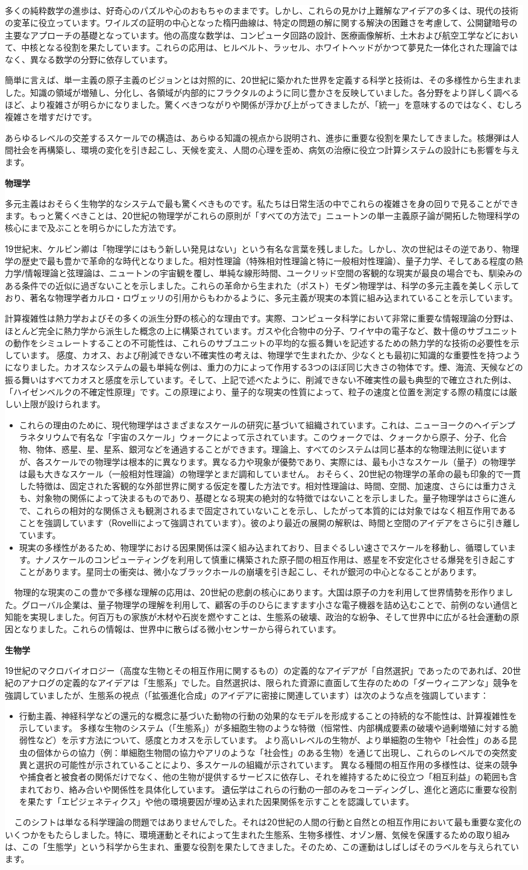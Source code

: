 多くの純粋数学の進歩は、好奇心のパズルや心のおもちゃのままです。しかし、これらの見かけ上難解なアイデアの多くは、現代の技術の変革に役立っています。ワイルズの証明の中心となった楕円曲線は、特定の問題の解に関する解決の困難さを考慮して、公開鍵暗号の主要なアプローチの基礎となっています。他の高度な数学は、コンピュータ回路の設計、医療画像解析、土木および航空工学などにおいて、中核となる役割を果たしています。これらの応用は、ヒルベルト、ラッセル、ホワイトヘッドがかつて夢見た一体化された理論ではなく、異なる数学の分野に依存しています。


簡単に言えば、単一主義の原子主義のビジョンとは対照的に、20世紀に築かれた世界を定義する科学と技術は、その多様性から生まれました。知識の領域が増殖し、分化し、各領域が内部的にフラクタルのように同じ豊かさを反映していました。各分野をより詳しく調べるほど、より複雑さが明らかになりました。驚くべきつながりや関係が浮かび上がってきましたが、「統一」を意味するのではなく、むしろ複雑さを増すだけです。

あらゆるレベルの交差するスケールでの構造は、あらゆる知識の視点から説明され、進歩に重要な役割を果たしてきました。核爆弾は人間社会を再構築し、環境の変化を引き起こし、天候を変え、人間の心理を歪め、病気の治療に役立つ計算システムの設計にも影響を与えます。

**物理学**

多元主義はおそらく生物学的なシステムで最も驚くべきものです。私たちは日常生活の中でこれらの複雑さを身の回りで見ることができます。もっと驚くべきことは、20世紀の物理学がこれらの原則が「すべての方法で」ニュートンの単一主義原子論が開拓した物理科学の核心にまで及ぶことを明らかにした方法です。

19世紀末、ケルビン卿は「物理学にはもう新しい発見はない」という有名な言葉を残しました。しかし、次の世紀はその逆であり、物理学の歴史で最も豊かで革命的な時代となりました。相対性理論（特殊相対性理論と特に一般相対性理論）、量子力学、そしてある程度の熱力学/情報理論と弦理論は、ニュートンの宇宙観を覆し、単純な線形時間、ユークリッド空間の客観的な現実が最良の場合でも、馴染みのある条件での近似に過ぎないことを示しました。これらの革命から生まれた（ポスト）モダン物理学は、科学の多元主義を美しく示しており、著名な物理学者カルロ・ロヴェッリの引用からもわかるように、多元主義が現実の本質に組み込まれていることを示しています。

計算複雑性は熱力学およびその多くの派生分野の核心的な理由です。実際、コンピュータ科学において非常に重要な情報理論の分野は、ほとんど完全に熱力学から派生した概念の上に構築されています。ガスや化合物中の分子、ワイヤ中の電子など、数十億のサブユニットの動作をシミュレートすることの不可能性は、これらのサブユニットの平均的な振る舞いを記述するための熱力学的な技術の必要性を示しています。
感度、カオス、および削減できない不確実性の考えは、物理学で生まれたか、少なくとも最初に知識的な重要性を持つようになりました。カオスなシステムの最も単純な例は、重力の力によって作用する3つのほぼ同じ大きさの物体です。煙、海流、天候などの振る舞いはすべてカオスと感度を示しています。そして、上記で述べたように、削減できない不確実性の最も典型的で確立された例は、「ハイゼンベルクの不確定性原理」です。この原理により、量子的な現実の性質によって、粒子の速度と位置を測定する際の精度には厳しい上限が設けられます。
- これらの理由のために、現代物理学はさまざまなスケールの研究に基づいて組織されています。これは、ニューヨークのヘイデンプラネタリウムで有名な「宇宙のスケール」ウォークによって示されています。このウォークでは、クォークから原子、分子、化合物、物体、惑星、星、星系、銀河などを通過することができます。理論上、すべてのシステムは同じ基本的な物理法則に従いますが、各スケールでの物理学は根本的に異なります。異なる力や現象が優勢であり、実際には、最も小さなスケール（量子）の物理学は最も大きなスケール（一般相対性理論）の物理学とまだ調和していません。
おそらく、20世紀の物理学の革命の最も印象的で一貫した特徴は、固定された客観的な外部世界に関する仮定を覆した方法です。相対性理論は、時間、空間、加速度、さらには重力さえも、対象物の関係によって決まるものであり、基礎となる現実の絶対的な特徴ではないことを示しました。量子物理学はさらに進んで、これらの相対的な関係さえも観測されるまで固定されていないことを示し、したがって本質的には対象ではなく相互作用であることを強調しています（Rovelliによって強調されています）。彼のより最近の展開の解釈は、時間と空間のアイデアをさらに引き離しています。
- 現実の多様性があるため、物理学における因果関係は深く組み込まれており、目まぐるしい速さでスケールを移動し、循環しています。ナノスケールのコンピューティングを利用して慎重に構築された原子間の相互作用は、惑星を不安定化させる爆発を引き起こすことがあります。星同士の衝突は、微小なブラックホールの崩壊を引き起こし、それが銀河の中心となることがあります。

&nbsp;&nbsp;&nbsp;&nbsp;物理的な現実のこの豊かで多様な理解の応用は、20世紀の悲劇の核心にあります。大国は原子の力を利用して世界情勢を形作りました。グローバル企業は、量子物理学の理解を利用して、顧客の手のひらにますます小さな電子機器を詰め込むことで、前例のない通信と知能を実現しました。何百万もの家族が木材や石炭を燃やすことは、生態系の破壊、政治的な紛争、そして世界中に広がる社会運動の原因となりました。これらの情報は、世界中に散らばる微小センサーから得られています。


**生物学**

19世紀のマクロバイオロジー（高度な生物とその相互作用に関するもの）の定義的なアイデアが「自然選択」であったのであれば、20世紀のアナログの定義的なアイデアは「生態系」でした。自然選択は、限られた資源に直面して生存のための「ダーウィニアンな」競争を強調していましたが、生態系の視点（「拡張進化合成」のアイデアに密接に関連しています）は次のような点を強調しています：

- 行動主義、神経科学などの還元的な概念に基づいた動物の行動の効果的なモデルを形成することの持続的な不能性は、計算複雑性を示しています。
多様な生物のシステム（「生態系」）が多細胞生物のような特徴（恒常性、内部構成要素の破壊や過剰増殖に対する脆弱性など）を示す方法について、感度とカオスを示しています。
より高いレベルの生物が、より単細胞の生物や「社会性」のある昆虫の個体からの協力（例：単細胞生物間の協力やアリのような「社会性」のある生物）を通じて出現し、これらのレベルでの突然変異と選択の可能性が示されていることにより、多スケールの組織が示されています。
異なる種間の相互作用の多様性は、従来の競争や捕食者と被食者の関係だけでなく、他の生物が提供するサービスに依存し、それを維持するために役立つ「相互利益」の範囲も含まれており、絡み合いや関係性を具体化しています。
遺伝学はこれらの行動の一部のみをコーディングし、進化と適応に重要な役割を果たす「エピジェネティクス」や他の環境要因が埋め込まれた因果関係を示すことを認識しています。


&nbsp;&nbsp;&nbsp;&nbsp;このシフトは単なる科学理論の問題ではありませんでした。それは20世紀の人間の行動と自然との相互作用において最も重要な変化のいくつかをもたらしました。特に、環境運動とそれによって生まれた生態系、生物多様性、オゾン層、気候を保護するための取り組みは、この「生態学」という科学から生まれ、重要な役割を果たしてきました。そのため、この運動はしばしばそのラベルを与えられています。
